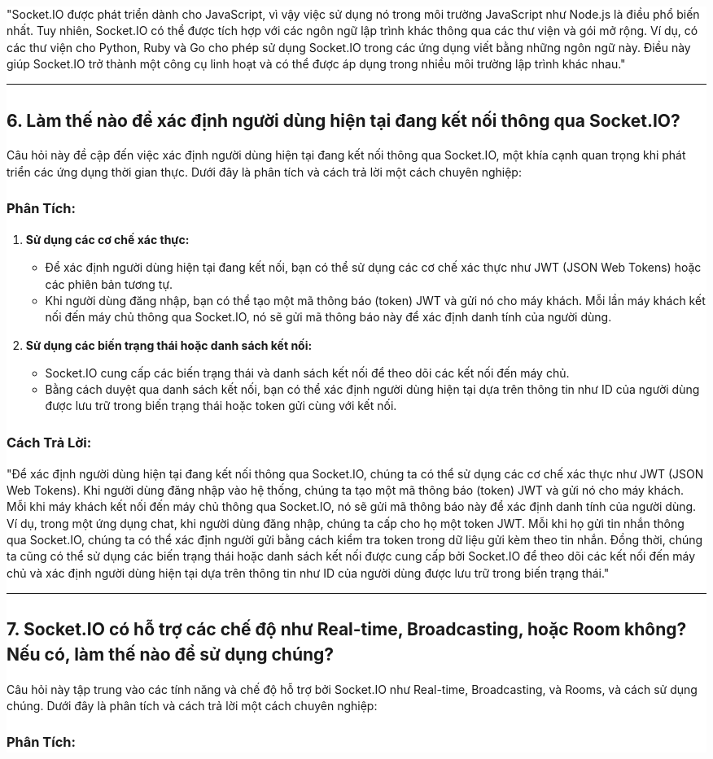 "Socket.IO được phát triển dành cho JavaScript, vì vậy việc sử dụng nó trong môi trường JavaScript như Node.js là điều phổ biến nhất. Tuy nhiên, Socket.IO có thể được tích hợp với các ngôn ngữ lập trình khác thông qua các thư viện và gói mở rộng. Ví dụ, có các thư viện cho Python, Ruby và Go cho phép sử dụng Socket.IO trong các ứng dụng viết bằng những ngôn ngữ này. Điều này giúp Socket.IO trở thành một công cụ linh hoạt và có thể được áp dụng trong nhiều môi trường lập trình khác nhau."

---

## 6. Làm thế nào để xác định người dùng hiện tại đang kết nối thông qua Socket.IO?

Câu hỏi này đề cập đến việc xác định người dùng hiện tại đang kết nối thông qua Socket.IO, một khía cạnh quan trọng khi phát triển các ứng dụng thời gian thực. Dưới đây là phân tích và cách trả lời một cách chuyên nghiệp:

### Phân Tích:

1. **Sử dụng các cơ chế xác thực:**

   - Để xác định người dùng hiện tại đang kết nối, bạn có thể sử dụng các cơ chế xác thực như JWT (JSON Web Tokens) hoặc các phiên bản tương tự.
   - Khi người dùng đăng nhập, bạn có thể tạo một mã thông báo (token) JWT và gửi nó cho máy khách. Mỗi lần máy khách kết nối đến máy chủ thông qua Socket.IO, nó sẽ gửi mã thông báo này để xác định danh tính của người dùng.

2. **Sử dụng các biến trạng thái hoặc danh sách kết nối:**
   - Socket.IO cung cấp các biến trạng thái và danh sách kết nối để theo dõi các kết nối đến máy chủ.
   - Bằng cách duyệt qua danh sách kết nối, bạn có thể xác định người dùng hiện tại dựa trên thông tin như ID của người dùng được lưu trữ trong biến trạng thái hoặc token gửi cùng với kết nối.

### Cách Trả Lời:

"Để xác định người dùng hiện tại đang kết nối thông qua Socket.IO, chúng ta có thể sử dụng các cơ chế xác thực như JWT (JSON Web Tokens). Khi người dùng đăng nhập vào hệ thống, chúng ta tạo một mã thông báo (token) JWT và gửi nó cho máy khách. Mỗi khi máy khách kết nối đến máy chủ thông qua Socket.IO, nó sẽ gửi mã thông báo này để xác định danh tính của người dùng. Ví dụ, trong một ứng dụng chat, khi người dùng đăng nhập, chúng ta cấp cho họ một token JWT. Mỗi khi họ gửi tin nhắn thông qua Socket.IO, chúng ta có thể xác định người gửi bằng cách kiểm tra token trong dữ liệu gửi kèm theo tin nhắn. Đồng thời, chúng ta cũng có thể sử dụng các biến trạng thái hoặc danh sách kết nối được cung cấp bởi Socket.IO để theo dõi các kết nối đến máy chủ và xác định người dùng hiện tại dựa trên thông tin như ID của người dùng được lưu trữ trong biến trạng thái."

---

## 7. Socket.IO có hỗ trợ các chế độ như Real-time, Broadcasting, hoặc Room không? Nếu có, làm thế nào để sử dụng chúng?

Câu hỏi này tập trung vào các tính năng và chế độ hỗ trợ bởi Socket.IO như Real-time, Broadcasting, và Rooms, và cách sử dụng chúng. Dưới đây là phân tích và cách trả lời một cách chuyên nghiệp:

### Phân Tích:

